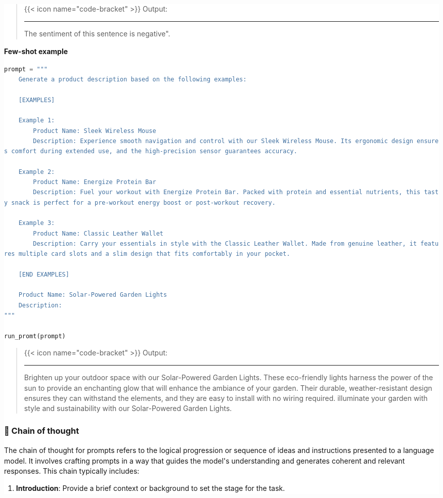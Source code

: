 <blockquote>
{{< icon name="code-bracket" >}} Output: <hr class="m-0-imp"> 
The sentiment of this sentence is negative".
</blockquote>

**Few-shot example**
```python
prompt = """
    Generate a product description based on the following examples:

    [EXAMPLES]

    Example 1:
        Product Name: Sleek Wireless Mouse
        Description: Experience smooth navigation and control with our Sleek Wireless Mouse. Its ergonomic design ensures comfort during extended use, and the high-precision sensor guarantees accuracy.
    
    Example 2:
        Product Name: Energize Protein Bar
        Description: Fuel your workout with Energize Protein Bar. Packed with protein and essential nutrients, this tasty snack is perfect for a pre-workout energy boost or post-workout recovery.
    
    Example 3:
        Product Name: Classic Leather Wallet
        Description: Carry your essentials in style with the Classic Leather Wallet. Made from genuine leather, it features multiple card slots and a slim design that fits comfortably in your pocket.

    [END EXAMPLES]
    
    Product Name: Solar-Powered Garden Lights
    Description: 
"""

run_promt(prompt)
```

<blockquote>
{{< icon name="code-bracket" >}} Output: <hr class="m-0-imp"> 
Brighten up your outdoor space with our Solar-Powered Garden Lights. These eco-friendly lights harness the power of the sun to provide an enchanting glow that will enhance the ambiance of your garden. Their durable, weather-resistant design ensures they can withstand the elements, and they are easy to install with no wiring required. illuminate your garden with style and sustainability with our Solar-Powered Garden Lights.
</blockquote>

### 🔗 Chain of thought

The chain of thought for prompts refers to the logical progression or sequence of ideas and instructions presented to a language model. It involves crafting prompts in a way that guides the model's understanding and generates coherent and relevant responses. This chain typically includes:

1. **Introduction**: Provide a brief context or background to set the stage for the task.

